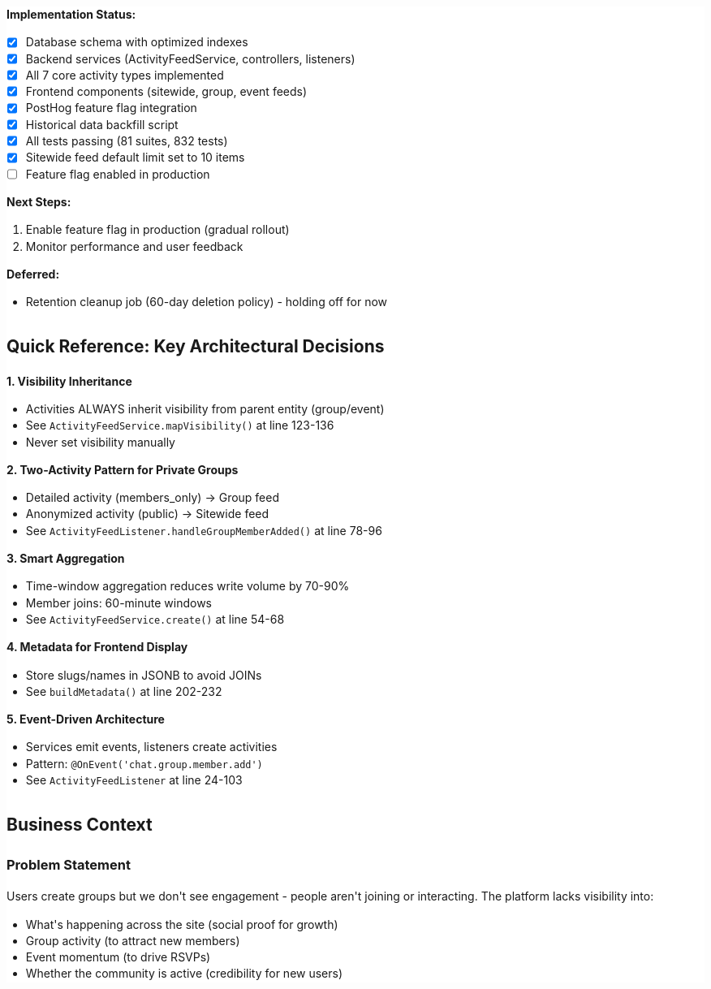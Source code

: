**Implementation Status:**
- [x] Database schema with optimized indexes
- [x] Backend services (ActivityFeedService, controllers, listeners)
- [x] All 7 core activity types implemented
- [x] Frontend components (sitewide, group, event feeds)
- [x] PostHog feature flag integration
- [x] Historical data backfill script
- [x] All tests passing (81 suites, 832 tests)
- [x] Sitewide feed default limit set to 10 items
- [ ] Feature flag enabled in production

**Next Steps:**
1. Enable feature flag in production (gradual rollout)
2. Monitor performance and user feedback

**Deferred:**
- Retention cleanup job (60-day deletion policy) - holding off for now

## Quick Reference: Key Architectural Decisions

**1. Visibility Inheritance**
- Activities ALWAYS inherit visibility from parent entity (group/event)
- See `ActivityFeedService.mapVisibility()` at line 123-136
- Never set visibility manually

**2. Two-Activity Pattern for Private Groups**
- Detailed activity (members_only) → Group feed
- Anonymized activity (public) → Sitewide feed
- See `ActivityFeedListener.handleGroupMemberAdded()` at line 78-96

**3. Smart Aggregation**
- Time-window aggregation reduces write volume by 70-90%
- Member joins: 60-minute windows
- See `ActivityFeedService.create()` at line 54-68

**4. Metadata for Frontend Display**
- Store slugs/names in JSONB to avoid JOINs
- See `buildMetadata()` at line 202-232

**5. Event-Driven Architecture**
- Services emit events, listeners create activities
- Pattern: `@OnEvent('chat.group.member.add')`
- See `ActivityFeedListener` at line 24-103

## Business Context

### Problem Statement
Users create groups but we don't see engagement - people aren't joining or interacting. The platform lacks visibility into:
- What's happening across the site (social proof for growth)
- Group activity (to attract new members)
- Event momentum (to drive RSVPs)
- Whether the community is active (credibility for new users)

